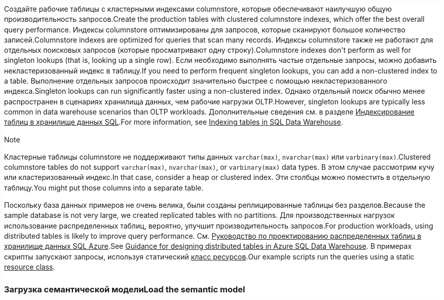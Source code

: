 <span data-ttu-id="59f08-225">Создайте рабочие таблицы с кластерными индексами columnstore, которые обеспечивают наилучшую общую производительность запросов.</span><span class="sxs-lookup"><span data-stu-id="59f08-225">Create the production tables with clustered columnstore indexes, which offer the best overall query performance.</span></span> <span data-ttu-id="59f08-226">Индексы columnstore оптимизированы для запросов, которые сканируют большое количество записей.</span><span class="sxs-lookup"><span data-stu-id="59f08-226">Columnstore indexes are optimized for queries that scan many records.</span></span> <span data-ttu-id="59f08-227">Индексы columnstore также не работают для отдельных поисковых запросов (которые просматривают одну строку).</span><span class="sxs-lookup"><span data-stu-id="59f08-227">Columnstore indexes don't perform as well for singleton lookups (that is, looking up a single row).</span></span> <span data-ttu-id="59f08-228">Если необходимо выполнять частые отдельные запросы, можно добавить некластеризованный индекс в таблицу.</span><span class="sxs-lookup"><span data-stu-id="59f08-228">If you need to perform frequent singleton lookups, you can add a non-clustered index to a table.</span></span> <span data-ttu-id="59f08-229">Выполнение отдельных запросов происходит значительно быстрее с помощью некластеризованного индекса.</span><span class="sxs-lookup"><span data-stu-id="59f08-229">Singleton lookups can run significantly faster using a non-clustered index.</span></span> <span data-ttu-id="59f08-230">Однако отдельный поиск обычно менее распространен в сценариях хранилища данных, чем рабочие нагрузки OLTP.</span><span class="sxs-lookup"><span data-stu-id="59f08-230">However, singleton lookups are typically less common in data warehouse scenarios than OLTP workloads.</span></span> <span data-ttu-id="59f08-231">Дополнительные сведения см. в разделе [Индексирование таблиц в хранилище данных SQL](/azure/sql-data-warehouse/sql-data-warehouse-tables-index).</span><span class="sxs-lookup"><span data-stu-id="59f08-231">For more information, see [Indexing tables in SQL Data Warehouse](/azure/sql-data-warehouse/sql-data-warehouse-tables-index).</span></span>

> [!NOTE]
> <span data-ttu-id="59f08-232">Кластерные таблицы columnstore не поддерживают типы данных `varchar(max)`, `nvarchar(max)` или `varbinary(max)`.</span><span class="sxs-lookup"><span data-stu-id="59f08-232">Clustered columnstore tables do not support `varchar(max)`, `nvarchar(max)`, or `varbinary(max)` data types.</span></span> <span data-ttu-id="59f08-233">В этом случае рассмотрим кучу или кластеризованный индекс.</span><span class="sxs-lookup"><span data-stu-id="59f08-233">In that case, consider a heap or clustered index.</span></span> <span data-ttu-id="59f08-234">Эти столбцы можно поместить в отдельную таблицу.</span><span class="sxs-lookup"><span data-stu-id="59f08-234">You might put those columns into a separate table.</span></span>

<span data-ttu-id="59f08-235">Поскольку база данных примеров не очень велика, были созданы реплицированные таблицы без разделов.</span><span class="sxs-lookup"><span data-stu-id="59f08-235">Because the sample database is not very large, we created replicated tables with no partitions.</span></span> <span data-ttu-id="59f08-236">Для производственных нагрузок использование распределенных таблиц, вероятно, улучшит производительность запросов.</span><span class="sxs-lookup"><span data-stu-id="59f08-236">For production workloads, using distributed tables is likely to improve query performance.</span></span> <span data-ttu-id="59f08-237">См. [Руководство по проектированию распределенных таблиц в хранилище данных SQL Azure](/azure/sql-data-warehouse/sql-data-warehouse-tables-distribute).</span><span class="sxs-lookup"><span data-stu-id="59f08-237">See [Guidance for designing distributed tables in Azure SQL Data Warehouse](/azure/sql-data-warehouse/sql-data-warehouse-tables-distribute).</span></span> <span data-ttu-id="59f08-238">В примерах скрипты запускают запросы, используя статический [класс ресурсов](/azure/sql-data-warehouse/resource-classes-for-workload-management).</span><span class="sxs-lookup"><span data-stu-id="59f08-238">Our example scripts run the queries using a static [resource class](/azure/sql-data-warehouse/resource-classes-for-workload-management).</span></span>

### <a name="load-the-semantic-model"></a><span data-ttu-id="59f08-239">Загрузка семантической модели</span><span class="sxs-lookup"><span data-stu-id="59f08-239">Load the semantic model</span></span>


[azure-cli-2]: /azure/install-azure-cli
[azbb-repo]: https://github.com/mspnp/template-building-blocks
[azbb-wiki]: https://github.com/mspnp/template-building-blocks/wiki/Install-Azure-Building-Blocks
[github-folder]: https://github.com/mspnp/reference-architectures/tree/master/data/enterprise_bi_sqldw
[ref-arch-repo]: https://github.com/mspnp/reference-architectures
[ref-arch-repo-folder]: https://github.com/mspnp/reference-architectures/tree/master/data/enterprise_bi_sqldw
[wwi]: /sql/sample/world-wide-importers/wide-world-importers-oltp-database